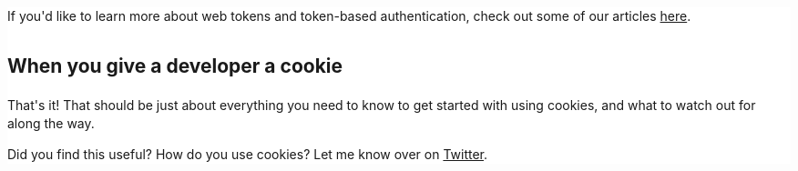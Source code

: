 If you'd like to learn more about web tokens and token\-based authentication, check out some of our articles [here](https://www.freecodecamp.org/news/search/?query=web%20tokens).

## When you give a developer a cookie

That's it! That should be just about everything you need to know to get started with using cookies, and what to watch out for along the way.

Did you find this useful? How do you use cookies? Let me know over on [Twitter](https://twitter.com/kriskoishigawa).
